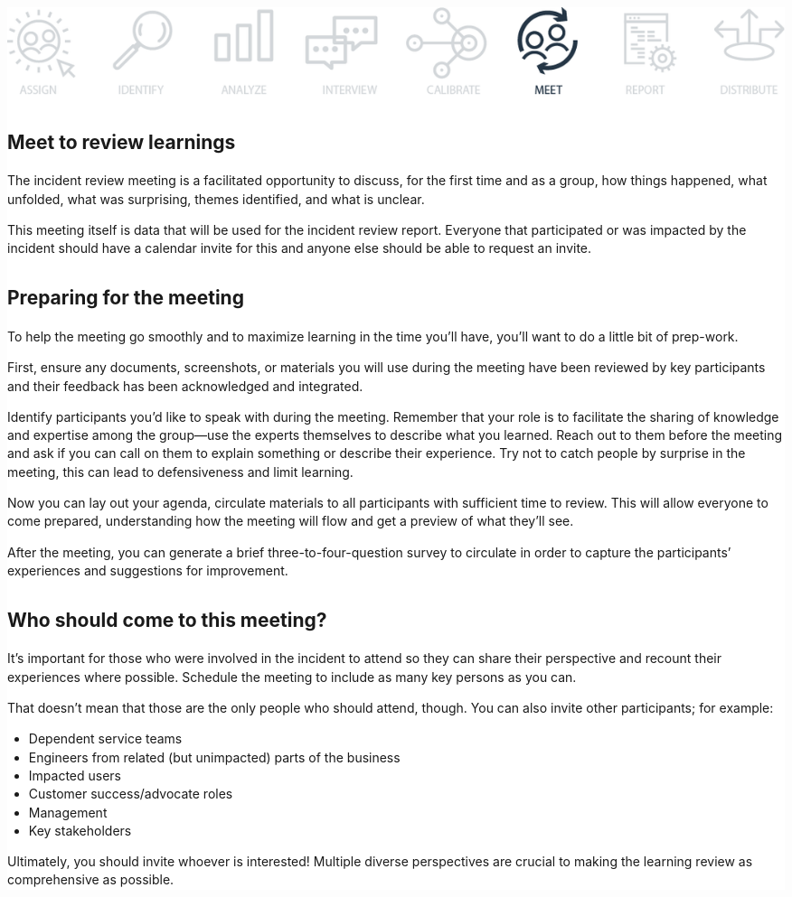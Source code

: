 ![Meet Header](assets/images/headers/Howie-Meet.png)

## Meet to review learnings
The incident review meeting is a facilitated opportunity to discuss, for the first time and as a group, how things happened, what unfolded, what was surprising, themes identified, and what is unclear.

This meeting itself is data that will be used for the incident review report. Everyone that participated or was impacted by the incident should have a calendar invite for this and anyone else should be able to request an invite.

## Preparing for the meeting
To help the meeting go smoothly and to maximize learning in the time you’ll have, you’ll want to do a little bit of prep-work.

First, ensure any documents, screenshots, or materials you will use during the meeting have been reviewed by key participants and their feedback has been acknowledged and integrated.

Identify participants you’d like to speak with during the meeting. Remember that your role is to facilitate the sharing of knowledge and expertise among the group—use the experts themselves to describe what you learned. Reach out to them before the meeting and ask if you can call on them to explain something or describe their experience. Try not to catch people by surprise in the meeting, this can lead to defensiveness and limit learning.

Now you can lay out your agenda, circulate materials to all participants with sufficient time to review. This will allow everyone to come prepared, understanding how the meeting will flow and get a preview of what they’ll see.

After the meeting, you can generate a brief three-to-four-question survey to circulate in order to capture the participants’ experiences and suggestions for improvement.

## Who should come to this meeting?
It’s important for those who were involved in the incident to attend so they can share their perspective and recount their experiences where possible. Schedule the meeting to include as many key persons as you can.

That doesn’t mean that those are the only people who should attend, though. You can also invite other participants; for example:

- Dependent service teams
- Engineers from related (but unimpacted) parts of the business
- Impacted users
- Customer success/advocate roles
- Management
- Key stakeholders

Ultimately, you should invite whoever is interested! Multiple diverse perspectives are crucial to making the learning review as comprehensive as possible.
